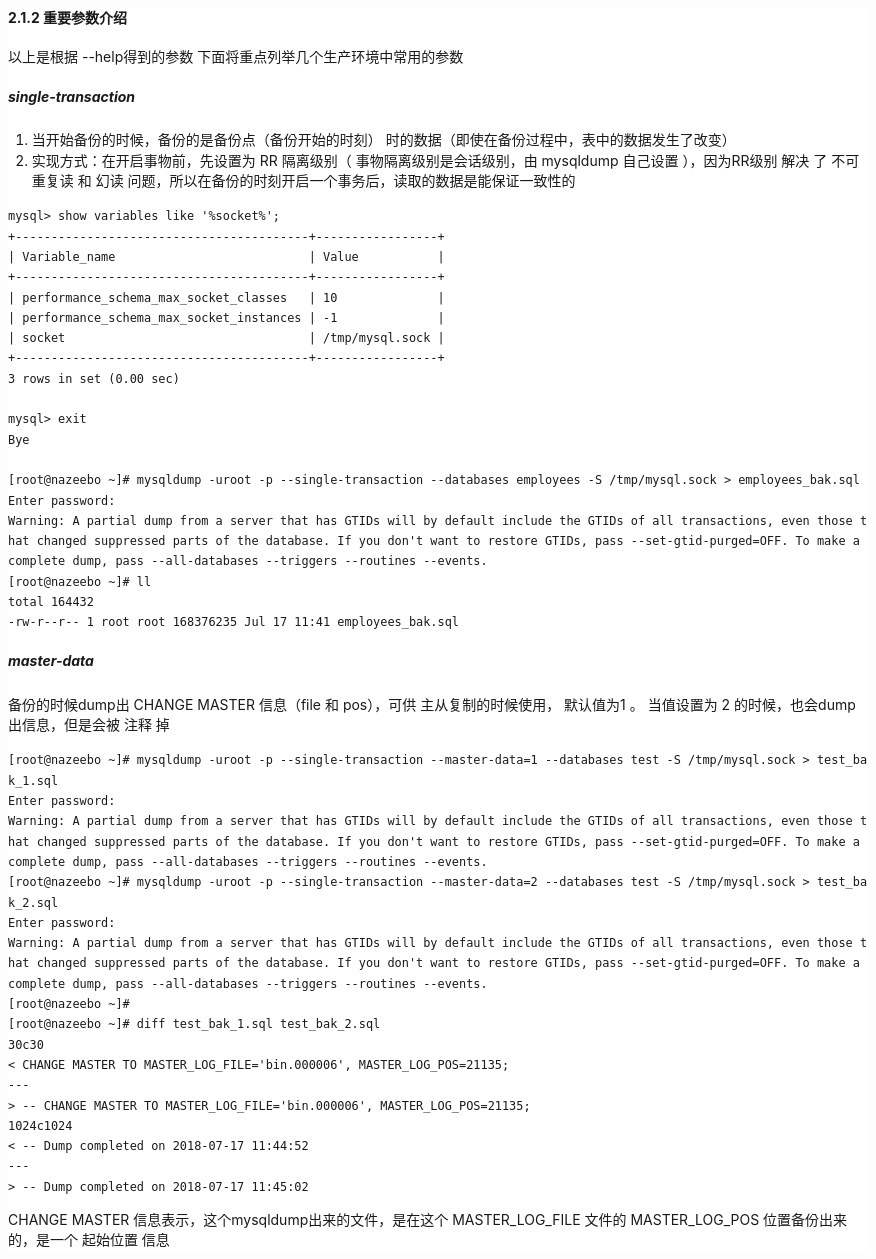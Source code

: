 #### 2.1.2 重要参数介绍
以上是根据 --help得到的参数
下面将重点列举几个生产环境中常用的参数

##### single-transaction
1. 当开始备份的时候，备份的是备份点（备份开始的时刻） 时的数据（即使在备份过程中，表中的数据发生了改变）
2. 实现方式：在开启事物前，先设置为 RR 隔离级别（ 事物隔离级别是会话级别，由 mysqldump 自己设置 ），因为RR级别 解决 了 不可重复读 和 幻读 问题，所以在备份的时刻开启一个事务后，读取的数据是能保证一致性的
```
mysql> show variables like '%socket%';
+-----------------------------------------+-----------------+
| Variable_name                           | Value           |
+-----------------------------------------+-----------------+
| performance_schema_max_socket_classes   | 10              |
| performance_schema_max_socket_instances | -1              |
| socket                                  | /tmp/mysql.sock |
+-----------------------------------------+-----------------+
3 rows in set (0.00 sec)

mysql> exit
Bye

[root@nazeebo ~]# mysqldump -uroot -p --single-transaction --databases employees -S /tmp/mysql.sock > employees_bak.sql
Enter password: 
Warning: A partial dump from a server that has GTIDs will by default include the GTIDs of all transactions, even those that changed suppressed parts of the database. If you don't want to restore GTIDs, pass --set-gtid-purged=OFF. To make a complete dump, pass --all-databases --triggers --routines --events. 
[root@nazeebo ~]# ll
total 164432
-rw-r--r-- 1 root root 168376235 Jul 17 11:41 employees_bak.sql

```

##### master-data
备份的时候dump出 CHANGE MASTER 信息（file  和 pos），可供 主从复制的时候使用， 默认值为1 。 当值设置为 2 的时候，也会dump出信息，但是会被 注释 掉
```
[root@nazeebo ~]# mysqldump -uroot -p --single-transaction --master-data=1 --databases test -S /tmp/mysql.sock > test_bak_1.sql
Enter password: 
Warning: A partial dump from a server that has GTIDs will by default include the GTIDs of all transactions, even those that changed suppressed parts of the database. If you don't want to restore GTIDs, pass --set-gtid-purged=OFF. To make a complete dump, pass --all-databases --triggers --routines --events. 
[root@nazeebo ~]# mysqldump -uroot -p --single-transaction --master-data=2 --databases test -S /tmp/mysql.sock > test_bak_2.sql
Enter password: 
Warning: A partial dump from a server that has GTIDs will by default include the GTIDs of all transactions, even those that changed suppressed parts of the database. If you don't want to restore GTIDs, pass --set-gtid-purged=OFF. To make a complete dump, pass --all-databases --triggers --routines --events. 
[root@nazeebo ~]# 
[root@nazeebo ~]# diff test_bak_1.sql test_bak_2.sql 
30c30
< CHANGE MASTER TO MASTER_LOG_FILE='bin.000006', MASTER_LOG_POS=21135;
---
> -- CHANGE MASTER TO MASTER_LOG_FILE='bin.000006', MASTER_LOG_POS=21135;
1024c1024
< -- Dump completed on 2018-07-17 11:44:52
---
> -- Dump completed on 2018-07-17 11:45:02
```
CHANGE MASTER 信息表示，这个mysqldump出来的文件，是在这个 MASTER_LOG_FILE 文件的 MASTER_LOG_POS 位置备份出来的，是一个 起始位置 信息
